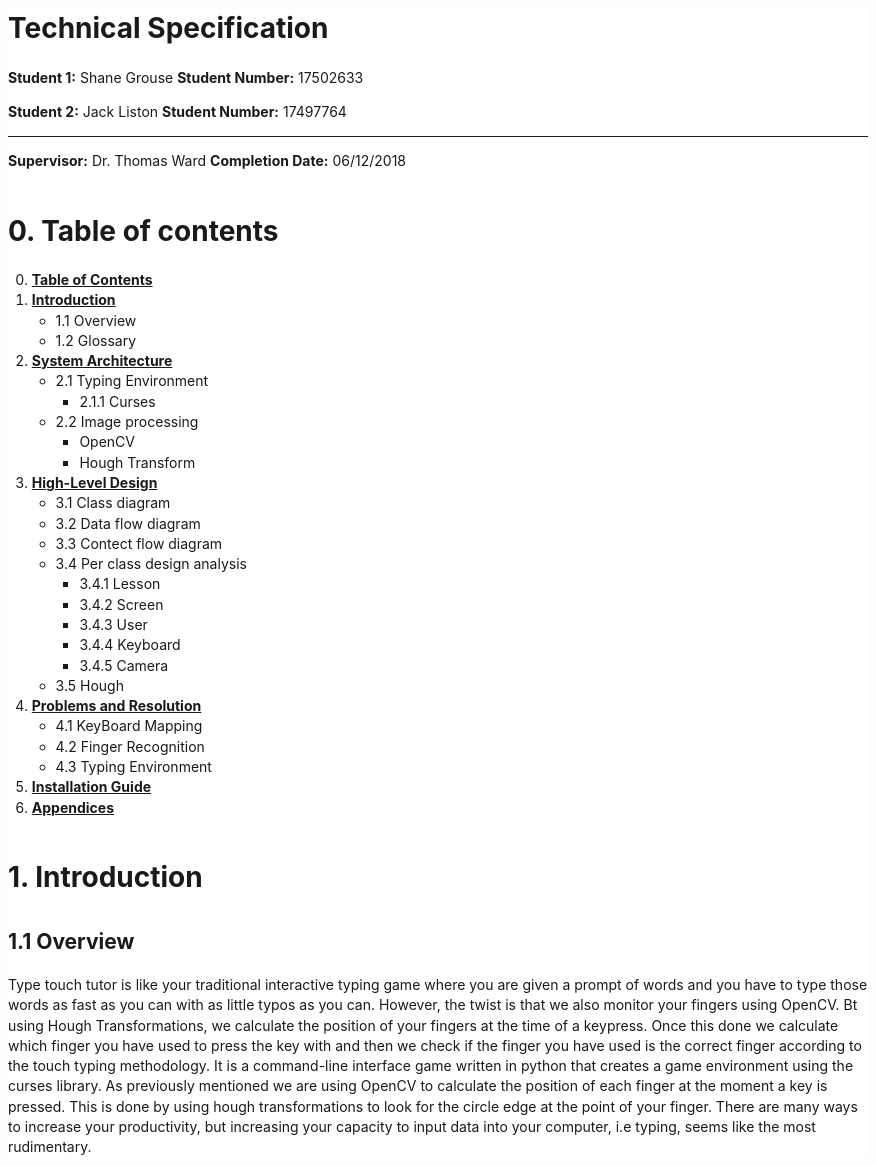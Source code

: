 # Technical Specification
 __Student 1:__ Shane Grouse
__Student Number:__ 17502633


__Student 2:__ Jack Liston 
__Student Number:__ 17497764

---
__Supervisor:__ Dr. Thomas Ward 
__Completion Date:__ 06/12/2018

# 0. Table of contents
0. [__Table of Contents__](#0-Table-of-Contents)
1. [__Introduction__](#1-Introduction)
    - 1.1 Overview
    - 1.2 Glossary
2. [__System Architecture__](#2-System-Architecture)
    - 2.1 Typing Environment
        - 2.1.1 Curses
    - 2.2 Image processing
        - OpenCV
        - Hough Transform
3. [__High-Level Design__](#3-High-Level-Design)
    - 3.1 Class diagram
    - 3.2 Data flow diagram
    - 3.3 Contect flow diagram
    - 3.4 Per class design analysis
        - 3.4.1 Lesson
        - 3.4.2 Screen
        - 3.4.3 User
        - 3.4.4 Keyboard
        - 3.4.5 Camera
    - 3.5 Hough
4. [__Problems and Resolution__](#4-Problems-and-Resolution)
    - 4.1 KeyBoard Mapping
    - 4.2 Finger Recognition
    - 4.3 Typing Environment
5. [__Installation Guide__](#5-Installation-Guide)
6. [__Appendices__](#6-Appendices)


# 1. Introduction
## 1.1 Overview
Type touch tutor is like your traditional interactive typing game where you are given a prompt of words and you have to type those words as fast as you can with as little typos as you can. However, the twist is that we also monitor your fingers using OpenCV. Bt using Hough Transformations, we calculate the position of your fingers at the time of a keypress. Once this done we calculate which finger you have used to press the key with and then we check if the finger you have used is the correct finger according to the touch typing methodology.
It is a command-line interface game written in python that creates a game environment using the curses library. As previously mentioned we are using OpenCV to calculate the position of each finger at the moment a key is pressed. This is done by using hough transformations to look for the circle edge at the point of your finger.
There are many ways to increase your productivity, but increasing your capacity to input data into your computer, i.e typing, seems like the most rudimentary. 
